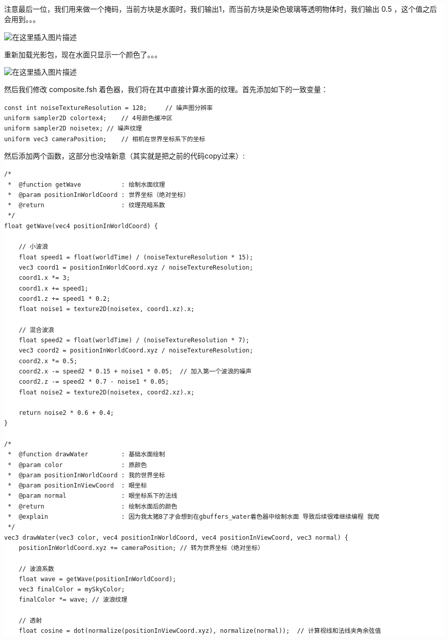 注意最后一位，我们用来做一个掩码，当前方块是水面时，我们输出1，而当前方块是染色玻璃等透明物体时，我们输出 0.5 ，这个值之后会用到。。。

![在这里插入图片描述](https://img-blog.csdnimg.cn/20201021171610577.png?x-oss-process=image/watermark,type_ZmFuZ3poZW5naGVpdGk,shadow_10,text_aHR0cHM6Ly9ibG9nLmNzZG4ubmV0L3dlaXhpbl80NDE3NjY5Ng==,size_16,color_FFFFFF,t_70#pic_center)



重新加载光影包，现在水面只显示一个颜色了。。。

![在这里插入图片描述](https://img-blog.csdnimg.cn/20201018213651764.png?x-oss-process=image/watermark,type_ZmFuZ3poZW5naGVpdGk,shadow_10,text_aHR0cHM6Ly9ibG9nLmNzZG4ubmV0L3dlaXhpbl80NDE3NjY5Ng==,size_16,color_FFFFFF,t_70#pic_center)

然后我们修改 composite.fsh 着色器，我们将在其中直接计算水面的纹理。首先添加如下的一致变量：

```
const int noiseTextureResolution = 128;     // 噪声图分辨率
uniform sampler2D colortex4;	// 4号颜色缓冲区
uniform sampler2D noisetex;	// 噪声纹理
uniform vec3 cameraPosition;	// 相机在世界坐标系下的坐标
```

然后添加两个函数，这部分也没啥新意（其实就是把之前的代码copy过来）:

```
/*
 *  @function getWave           : 绘制水面纹理
 *  @param positionInWorldCoord : 世界坐标（绝对坐标）
 *  @return                     : 纹理亮暗系数
 */
float getWave(vec4 positionInWorldCoord) {

    // 小波浪
    float speed1 = float(worldTime) / (noiseTextureResolution * 15);
    vec3 coord1 = positionInWorldCoord.xyz / noiseTextureResolution;
    coord1.x *= 3;
    coord1.x += speed1;
    coord1.z += speed1 * 0.2;
    float noise1 = texture2D(noisetex, coord1.xz).x;

    // 混合波浪
    float speed2 = float(worldTime) / (noiseTextureResolution * 7);
    vec3 coord2 = positionInWorldCoord.xyz / noiseTextureResolution;
    coord2.x *= 0.5;
    coord2.x -= speed2 * 0.15 + noise1 * 0.05;  // 加入第一个波浪的噪声
    coord2.z -= speed2 * 0.7 - noise1 * 0.05;
    float noise2 = texture2D(noisetex, coord2.xz).x;

    return noise2 * 0.6 + 0.4;
}

/*
 *  @function drawWater         : 基础水面绘制
 *  @param color                : 原颜色
 *  @param positionInWorldCoord : 我的世界坐标
 *  @param positionInViewCoord  : 眼坐标
 *  @param normal               : 眼坐标系下的法线
 *  @return                     : 绘制水面后的颜色
 *  @explain                    : 因为我太猪B了才会想到在gbuffers_water着色器中绘制水面 导致后续很难继续编程 我爬
 */
vec3 drawWater(vec3 color, vec4 positionInWorldCoord, vec4 positionInViewCoord, vec3 normal) {
    positionInWorldCoord.xyz += cameraPosition; // 转为世界坐标（绝对坐标）

    // 波浪系数
    float wave = getWave(positionInWorldCoord);
    vec3 finalColor = mySkyColor;
    finalColor *= wave; // 波浪纹理

    // 透射
    float cosine = dot(normalize(positionInViewCoord.xyz), normalize(normal));  // 计算视线和法线夹角余弦值
```